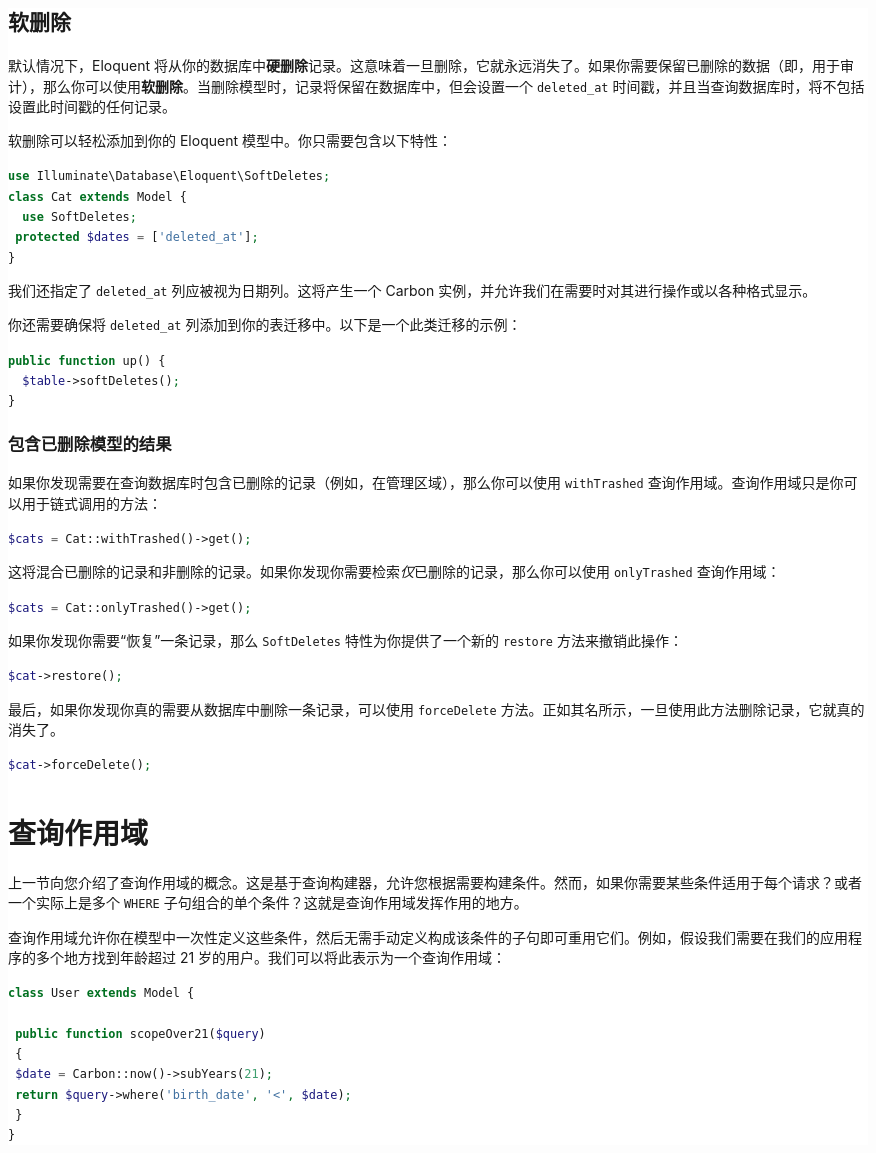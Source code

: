 ## 软删除

默认情况下，Eloquent 将从你的数据库中**硬删除**记录。这意味着一旦删除，它就永远消失了。如果你需要保留已删除的数据（即，用于审计），那么你可以使用**软删除**。当删除模型时，记录将保留在数据库中，但会设置一个 `deleted_at` 时间戳，并且当查询数据库时，将不包括设置此时间戳的任何记录。

软删除可以轻松添加到你的 Eloquent 模型中。你只需要包含以下特性：

```php
use Illuminate\Database\Eloquent\SoftDeletes;
class Cat extends Model {
  use SoftDeletes;
 protected $dates = ['deleted_at'];
}
```

我们还指定了 `deleted_at` 列应被视为日期列。这将产生一个 Carbon 实例，并允许我们在需要时对其进行操作或以各种格式显示。

你还需要确保将 `deleted_at` 列添加到你的表迁移中。以下是一个此类迁移的示例：

```php
public function up() {
  $table->softDeletes();
}
```

### 包含已删除模型的结果

如果你发现需要在查询数据库时包含已删除的记录（例如，在管理区域），那么你可以使用 `withTrashed` 查询作用域。查询作用域只是你可以用于链式调用的方法：

```php
$cats = Cat::withTrashed()->get();
```

这将混合已删除的记录和非删除的记录。如果你发现你需要检索*仅*已删除的记录，那么你可以使用 `onlyTrashed` 查询作用域：

```php
$cats = Cat::onlyTrashed()->get();
```

如果你发现你需要“恢复”一条记录，那么 `SoftDeletes` 特性为你提供了一个新的 `restore` 方法来撤销此操作：

```php
$cat->restore();
```

最后，如果你发现你真的需要从数据库中删除一条记录，可以使用 `forceDelete` 方法。正如其名所示，一旦使用此方法删除记录，它就真的消失了。

```php
$cat->forceDelete();
```

# 查询作用域

上一节向您介绍了查询作用域的概念。这是基于查询构建器，允许您根据需要构建条件。然而，如果你需要某些条件适用于每个请求？或者一个实际上是多个 `WHERE` 子句组合的单个条件？这就是查询作用域发挥作用的地方。

查询作用域允许你在模型中一次性定义这些条件，然后无需手动定义构成该条件的子句即可重用它们。例如，假设我们需要在我们的应用程序的多个地方找到年龄超过 21 岁的用户。我们可以将此表示为一个查询作用域：

```php
class User extends Model {

 public function scopeOver21($query)
 {
 $date = Carbon::now()->subYears(21);
 return $query->where('birth_date', '<', $date);
 }
}
```
